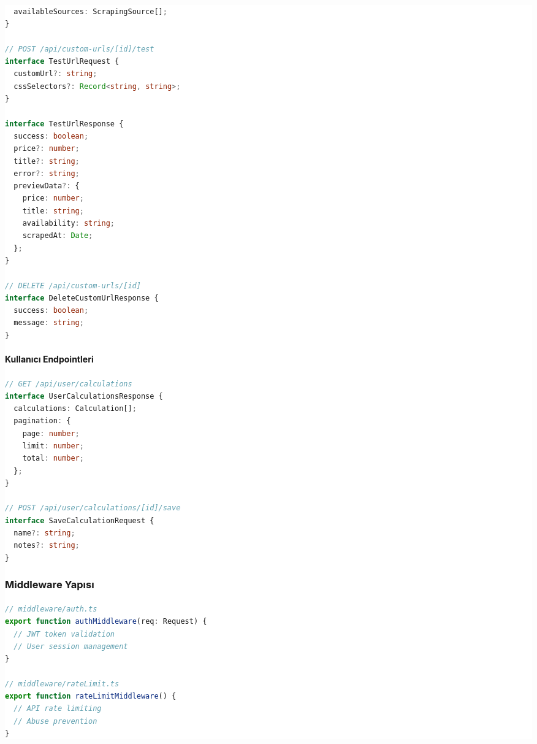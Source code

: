 ```typescript
  availableSources: ScrapingSource[];
}

// POST /api/custom-urls/[id]/test
interface TestUrlRequest {
  customUrl?: string;
  cssSelectors?: Record<string, string>;
}

interface TestUrlResponse {
  success: boolean;
  price?: number;
  title?: string;
  error?: string;
  previewData?: {
    price: number;
    title: string;
    availability: string;
    scrapedAt: Date;
  };
}

// DELETE /api/custom-urls/[id]
interface DeleteCustomUrlResponse {
  success: boolean;
  message: string;
}
```

#### Kullanıcı Endpointleri

```typescript
// GET /api/user/calculations
interface UserCalculationsResponse {
  calculations: Calculation[];
  pagination: {
    page: number;
    limit: number;
    total: number;
  };
}

// POST /api/user/calculations/[id]/save
interface SaveCalculationRequest {
  name?: string;
  notes?: string;
}
```

### Middleware Yapısı

```typescript
// middleware/auth.ts
export function authMiddleware(req: Request) {
  // JWT token validation
  // User session management
}

// middleware/rateLimit.ts
export function rateLimitMiddleware() {
  // API rate limiting
  // Abuse prevention
}

```